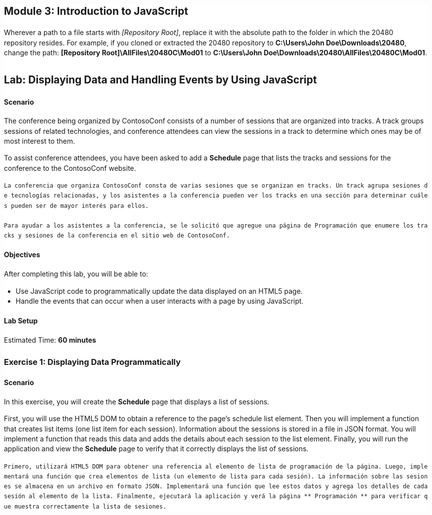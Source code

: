 ## Module 3: Introduction to JavaScript
Wherever a path to a file starts with *[Repository Root]*, replace it with the absolute path to the folder in which the 20480 repository resides. For example, if you cloned or extracted the 20480 repository to **C:\Users\John Doe\Downloads\20480**, change the path: **[Repository Root]\AllFiles\20480C\Mod01** to **C:\Users\John Doe\Downloads\20480\AllFiles\20480C\Mod01**.

## Lab: Displaying Data and Handling Events by Using JavaScript

#### Scenario

The conference being organized by ContosoConf consists of a number of sessions that are organized into tracks. A track groups sessions of related technologies, and conference attendees can view the sessions in a track to determine which ones may be of most interest to them.

To assist conference attendees, you have been asked to add a **Schedule** page that lists the tracks and sessions for the conference to the ContosoConf website. 

```
La conferencia que organiza ContosoConf consta de varias sesiones que se organizan en tracks. Un track agrupa sesiones de tecnologías relacionadas, y los asistentes a la conferencia pueden ver los tracks en una sección para determinar cuáles pueden ser de mayor interés para ellos.

Para ayudar a los asistentes a la conferencia, se le solicitó que agregue una página de Programación que enumere los tracks y sesiones de la conferencia en el sitio web de ContosoConf.
```

#### Objectives

After completing this lab, you will be able to:
- Use JavaScript code to programmatically update the data displayed on an HTML5 page.
- Handle the events that can occur when a user interacts with a page by using JavaScript.

#### Lab Setup

Estimated Time: **60 minutes**

### Exercise 1: Displaying Data Programmatically

#### Scenario

In this exercise, you will create the **Schedule** page that displays a list of sessions.

First, you will use the HTML5 DOM to obtain a reference to the page’s schedule list element. Then you will implement a function that creates list items (one list item for each session). Information about the sessions is stored in a file in JSON format. You will implement a function that reads this data and adds the details about each session to the list element. Finally, you will run the application and view the **Schedule** page to verify that it correctly displays the list of sessions.

```
Primero, utilizará HTML5 DOM para obtener una referencia al elemento de lista de programación de la página. Luego, implementará una función que crea elementos de lista (un elemento de lista para cada sesión). La información sobre las sesiones se almacena en un archivo en formato JSON. Implementará una función que lee estos datos y agrega los detalles de cada sesión al elemento de la lista. Finalmente, ejecutará la aplicación y verá la página ** Programación ** para verificar que muestra correctamente la lista de sesiones.
```
